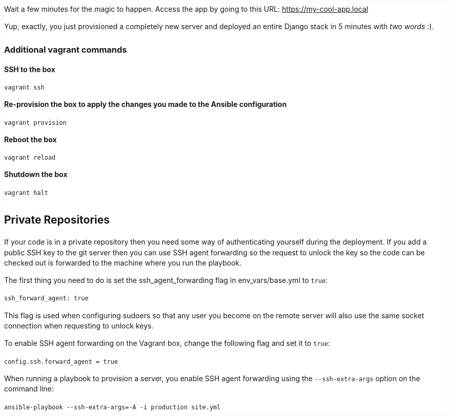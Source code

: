 Wait a few minutes for the magic to happen.  Access the app by going to this URL: https://my-cool-app.local

Yup, exactly, you just provisioned a completely new server and deployed an entire Django stack in 5 minutes with _two words_ :).

### Additional vagrant commands

**SSH to the box**

```
vagrant ssh
```

**Re-provision the box to apply the changes you made to the Ansible configuration**

```
vagrant provision
```

**Reboot the box**

```
vagrant reload
```

**Shutdown the box**

```
vagrant halt
```

## Private Repositories

If your code is in a private repository then you need some way of authenticating
yourself during the deployment. If you add a public SSH key to the git server
then you can use SSH agent forwarding so the request to unlock the key so the
code can be checked out is forwarded to the machine where you run the playbook.

The first thing you need to do is set the ssh_agent_forwarding flag in
env_vars/base.yml to `true`:
```
ssh_forward_agent: true
```

This flag is used when configuring sudoers so that any user you become on the
remote server will also use the same socket connection when requesting to
unlock keys.

To enable SSH agent forwarding on the Vagrant box, change the following flag and
set it to `true`:
```
config.ssh.forward_agent = true
```

When running a playbook to provision a server, you enable SSH agent forwarding
using the `--ssh-extra-args` option on the command line:
```
ansible-playbook --ssh-extra-args=-A -i production site.yml
```
